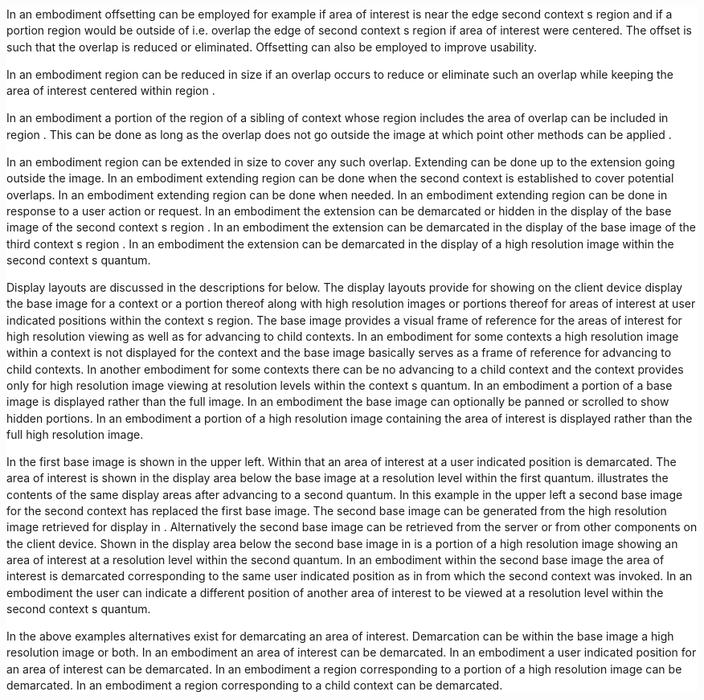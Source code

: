 In an embodiment offsetting can be employed for example if area of interest is near the edge second context s region and if a portion region would be outside of i.e. overlap the edge of second context s region if area of interest were centered. The offset is such that the overlap is reduced or eliminated. Offsetting can also be employed to improve usability.

In an embodiment region can be reduced in size if an overlap occurs to reduce or eliminate such an overlap while keeping the area of interest centered within region .

In an embodiment a portion of the region of a sibling of context whose region includes the area of overlap can be included in region . This can be done as long as the overlap does not go outside the image at which point other methods can be applied .

In an embodiment region can be extended in size to cover any such overlap. Extending can be done up to the extension going outside the image. In an embodiment extending region can be done when the second context is established to cover potential overlaps. In an embodiment extending region can be done when needed. In an embodiment extending region can be done in response to a user action or request. In an embodiment the extension can be demarcated or hidden in the display of the base image of the second context s region . In an embodiment the extension can be demarcated in the display of the base image of the third context s region . In an embodiment the extension can be demarcated in the display of a high resolution image within the second context s quantum.

Display layouts are discussed in the descriptions for below. The display layouts provide for showing on the client device display the base image for a context or a portion thereof along with high resolution images or portions thereof for areas of interest at user indicated positions within the context s region. The base image provides a visual frame of reference for the areas of interest for high resolution viewing as well as for advancing to child contexts. In an embodiment for some contexts a high resolution image within a context is not displayed for the context and the base image basically serves as a frame of reference for advancing to child contexts. In another embodiment for some contexts there can be no advancing to a child context and the context provides only for high resolution image viewing at resolution levels within the context s quantum. In an embodiment a portion of a base image is displayed rather than the full image. In an embodiment the base image can optionally be panned or scrolled to show hidden portions. In an embodiment a portion of a high resolution image containing the area of interest is displayed rather than the full high resolution image.

In the first base image is shown in the upper left. Within that an area of interest at a user indicated position is demarcated. The area of interest is shown in the display area below the base image at a resolution level within the first quantum. illustrates the contents of the same display areas after advancing to a second quantum. In this example in the upper left a second base image for the second context has replaced the first base image. The second base image can be generated from the high resolution image retrieved for display in . Alternatively the second base image can be retrieved from the server or from other components on the client device. Shown in the display area below the second base image in is a portion of a high resolution image showing an area of interest at a resolution level within the second quantum. In an embodiment within the second base image the area of interest is demarcated corresponding to the same user indicated position as in from which the second context was invoked. In an embodiment the user can indicate a different position of another area of interest to be viewed at a resolution level within the second context s quantum.

In the above examples alternatives exist for demarcating an area of interest. Demarcation can be within the base image a high resolution image or both. In an embodiment an area of interest can be demarcated. In an embodiment a user indicated position for an area of interest can be demarcated. In an embodiment a region corresponding to a portion of a high resolution image can be demarcated. In an embodiment a region corresponding to a child context can be demarcated.
